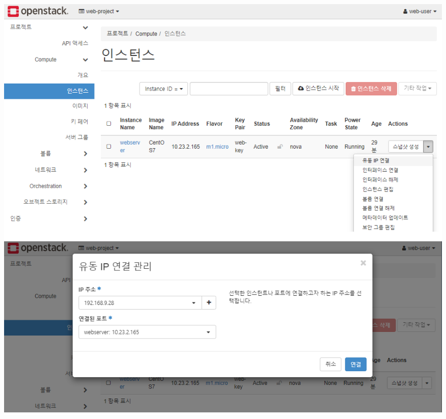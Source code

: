 ![image-20220523162344039](md-images/0523/image-20220523162344039.png)

![image-20220523162416656](md-images/0523/image-20220523162416656.png)




